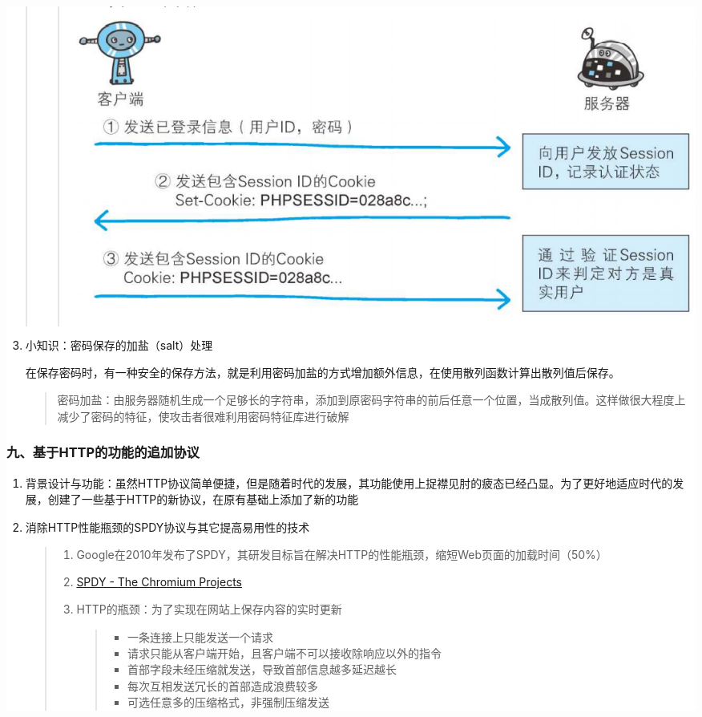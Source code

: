    >   > ![image-20210808120414809](images/HTTP基础/image-20210808120414809.png)

3. 小知识：密码保存的加盐（salt）处理

   在保存密码时，有一种安全的保存方法，就是利用密码加盐的方式增加额外信息，在使用散列函数计算出散列值后保存。

   > 密码加盐：由服务器随机生成一个足够长的字符串，添加到原密码字符串的前后任意一个位置，当成散列值。这样做很大程度上减少了密码的特征，使攻击者很难利用密码特征库进行破解

### 九、基于HTTP的功能的追加协议

1. 背景设计与功能：虽然HTTP协议简单便捷，但是随着时代的发展，其功能使用上捉襟见肘的疲态已经凸显。为了更好地适应时代的发展，创建了一些基于HTTP的新协议，在原有基础上添加了新的功能

2. 消除HTTP性能瓶颈的SPDY协议与其它提高易用性的技术

   > 1. Google在2010年发布了SPDY，其研发目标旨在解决HTTP的性能瓶颈，缩短Web页面的加载时间（50%）
   >
   > 2. [SPDY - The Chromium Projects](http://www.chromium.org/spdy)
   >
   > 3. HTTP的瓶颈：为了实现在网站上保存内容的实时更新
   >
   >    > * 一条连接上只能发送一个请求
   >    > * 请求只能从客户端开始，且客户端不可以接收除响应以外的指令
   >    > * 首部字段未经压缩就发送，导致首部信息越多延迟越长
   >    > * 每次互相发送冗长的首部造成浪费较多
   >    > * 可选任意多的压缩格式，非强制压缩发送
   >    >